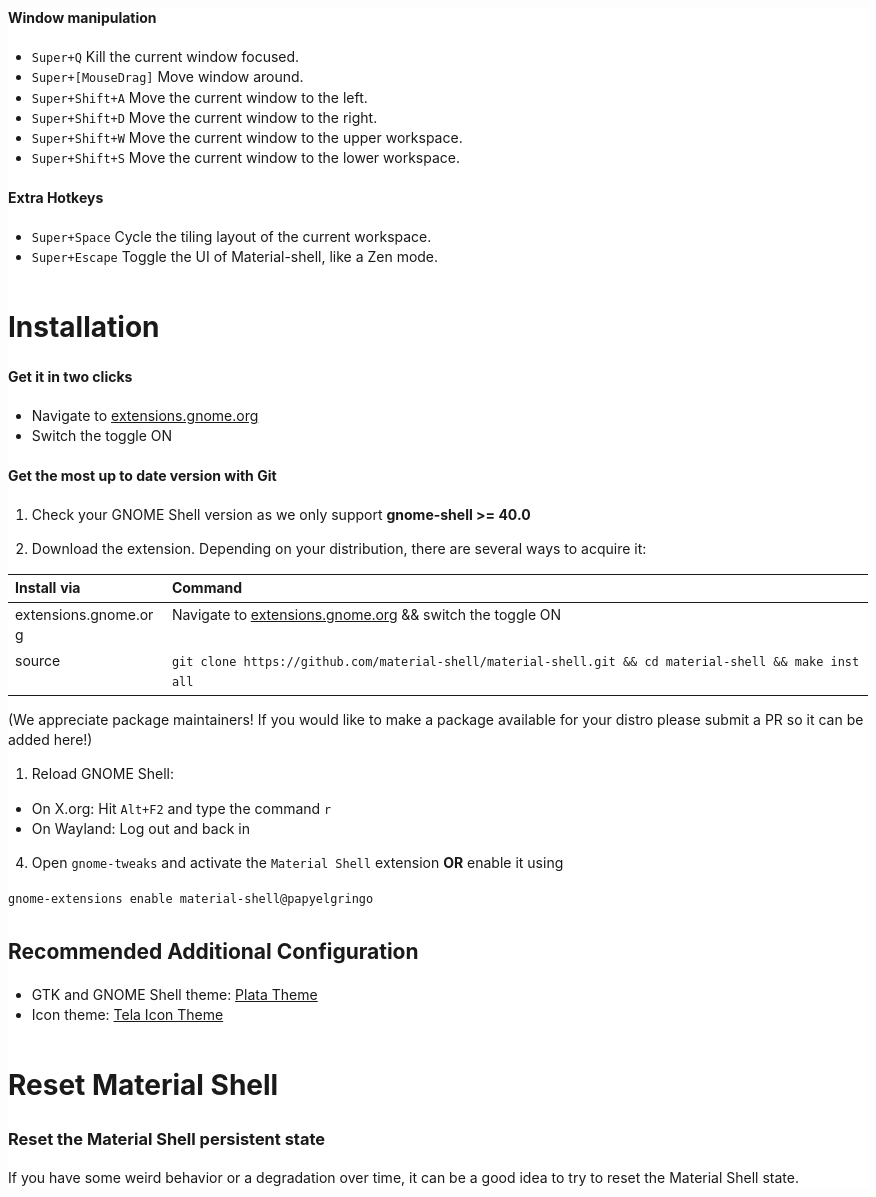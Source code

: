 #### Window manipulation
* `Super+Q` Kill the current window focused.
* `Super+[MouseDrag]` Move window around.
* `Super+Shift+A` Move the current window to the left.
* `Super+Shift+D` Move the current window to the right.
* `Super+Shift+W` Move the current window to the upper workspace.
* `Super+Shift+S` Move the current window to the lower workspace.

#### Extra Hotkeys
* `Super+Space` Cycle the tiling layout of the current workspace.
* `Super+Escape` Toggle the UI of Material-shell, like a Zen mode.

# Installation

#### Get it in two clicks
* Navigate to [extensions.gnome.org](https://extensions.gnome.org/extension/3357/material-shell/)
* Switch the toggle ON

#### Get the most up to date version with Git

1. Check your GNOME Shell version as we only support **gnome-shell >= 40.0**

2. Download the extension. Depending on your distribution, there are several ways to acquire it:

Install via          | Command |
:--------------------| :------ |
extensions.gnome.org | Navigate to [extensions.gnome.org](https://extensions.gnome.org/extension/3357/material-shell/) && switch the toggle ON |
source               | `git clone https://github.com/material-shell/material-shell.git && cd material-shell && make install` |

(We appreciate package maintainers! If you would like to make a package available for your distro please submit a PR so it can be added here!)

1. Reload GNOME Shell:
  + On X.org: Hit `Alt+F2` and type the command `r`
  + On Wayland: Log out and back in

4. Open `gnome-tweaks` and activate the `Material Shell` extension **OR** enable it using
```bash
gnome-extensions enable material-shell@papyelgringo
```


## Recommended Additional Configuration
* GTK and GNOME Shell theme: [Plata Theme](https://gitlab.com/tista500/plata-theme)
* Icon theme: [Tela Icon Theme](https://github.com/vinceliuice/Tela-icon-theme)

# Reset Material Shell

### Reset the Material Shell persistent state
If you have some weird behavior or a degradation over time, it can be a good idea to try to reset the Material Shell state.
